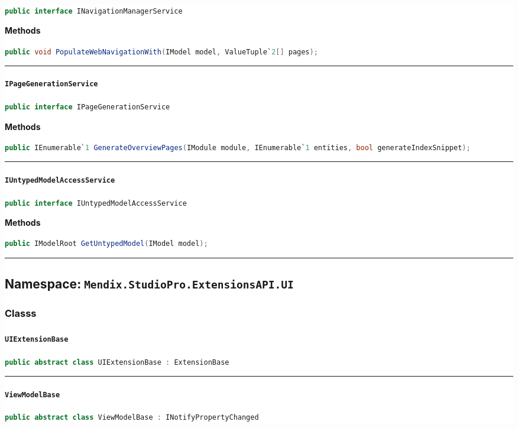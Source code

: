 ```csharp
public interface INavigationManagerService
```

**Methods**
```csharp
public void PopulateWebNavigationWith(IModel model, ValueTuple`2[] pages);
```


---


#### `IPageGenerationService`

```csharp
public interface IPageGenerationService
```

**Methods**
```csharp
public IEnumerable`1 GenerateOverviewPages(IModule module, IEnumerable`1 entities, bool generateIndexSnippet);
```


---


#### `IUntypedModelAccessService`

```csharp
public interface IUntypedModelAccessService
```

**Methods**
```csharp
public IModelRoot GetUntypedModel(IModel model);
```


---

## Namespace: `Mendix.StudioPro.ExtensionsAPI.UI`

### Classs


#### `UIExtensionBase`

```csharp
public abstract class UIExtensionBase : ExtensionBase
```


---


#### `ViewModelBase`

```csharp
public abstract class ViewModelBase : INotifyPropertyChanged
```
